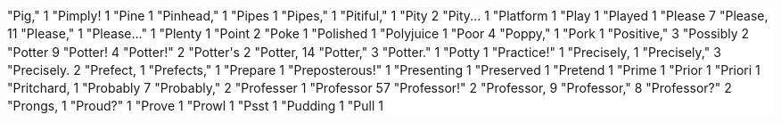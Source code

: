 "Pig,"	1
"Pimply!	1
"Pine	1
"Pinhead,"	1
"Pipes	1
"Pipes,"	1
"Pitiful,"	1
"Pity	2
"Pity...	1
"Platform	1
"Play	1
"Played	1
"Please	7
"Please,	11
"Please,"	1
"Please..."	1
"Plenty	1
"Point	2
"Poke	1
"Polished	1
"Polyjuice	1
"Poor	4
"Poppy,"	1
"Pork	1
"Positive,"	3
"Possibly	2
"Potter	9
"Potter!	4
"Potter!"	2
"Potter's	2
"Potter,	14
"Potter,"	3
"Potter."	1
"Potty	1
"Practice!"	1
"Precisely,	1
"Precisely,"	3
"Precisely.	2
"Prefect,	1
"Prefects,"	1
"Prepare	1
"Preposterous!"	1
"Presenting	1
"Preserved	1
"Pretend	1
"Prime	1
"Prior	1
"Priori	1
"Pritchard,	1
"Probably	7
"Probably,"	2
"Professer	1
"Professor	57
"Professor!"	2
"Professor,	9
"Professor,"	8
"Professor?"	2
"Prongs,	1
"Proud?"	1
"Prove	1
"Prowl	1
"Psst	1
"Pudding	1
"Pull	1